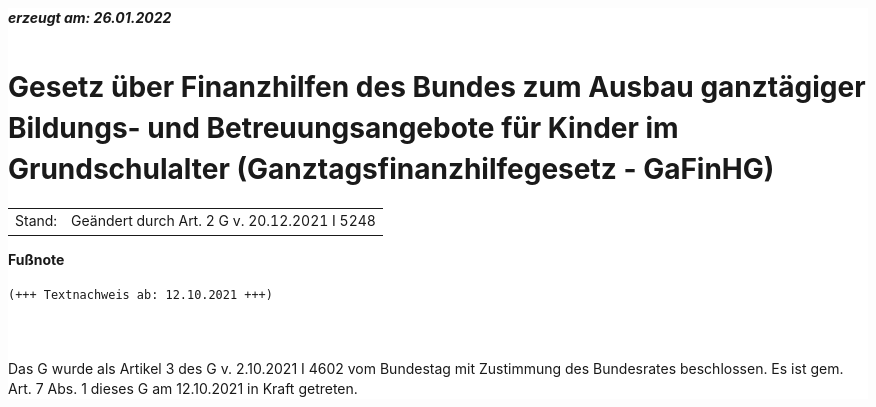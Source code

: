 <td colspan="2">

  
  

##### erzeugt am: 26.01.2022

</td>

</tr>

</table>

<span id="BJNR460300021.html"></span>

# Gesetz über Finanzhilfen des Bundes zum Ausbau ganztägiger Bildungs- und Betreuungsangebote für Kinder im Grundschulalter (Ganztagsfinanzhilfegesetz - GaFinHG)

<div>

<div class="jnhtml">

|        |                                              |
| ------ | -------------------------------------------- |
| Stand: | Geändert durch Art. 2 G v. 20.12.2021 I 5248 |

</div>

</div>

<div>

  
**Fußnote**

<div class="jnhtml">

<div>

<div class="jurAbsatz">

  

``` 
(+++ Textnachweis ab: 12.10.2021 +++)

 
```

Das G wurde als Artikel 3 des G v. 2.10.2021 I 4602 vom Bundestag mit
Zustimmung des Bundesrates beschlossen. Es ist gem. Art. 7 Abs. 1 dieses
G am 12.10.2021 in Kraft getreten.

</div>

</div>

</div>

</div>
